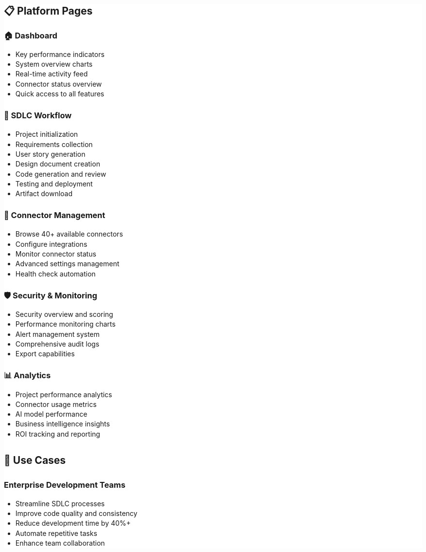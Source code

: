 ## 📋 Platform Pages

### 🏠 Dashboard
- Key performance indicators
- System overview charts
- Real-time activity feed
- Connector status overview
- Quick access to all features

### 🔄 SDLC Workflow
- Project initialization
- Requirements collection
- User story generation
- Design document creation
- Code generation and review
- Testing and deployment
- Artifact download

### 🔌 Connector Management
- Browse 40+ available connectors
- Configure integrations
- Monitor connector status
- Advanced settings management
- Health check automation

### 🛡️ Security & Monitoring
- Security overview and scoring
- Performance monitoring charts
- Alert management system
- Comprehensive audit logs
- Export capabilities

### 📊 Analytics
- Project performance analytics
- Connector usage metrics
- AI model performance
- Business intelligence insights
- ROI tracking and reporting

## 🎯 Use Cases

### Enterprise Development Teams
- Streamline SDLC processes
- Improve code quality and consistency
- Reduce development time by 40%+
- Automate repetitive tasks
- Enhance team collaboration
